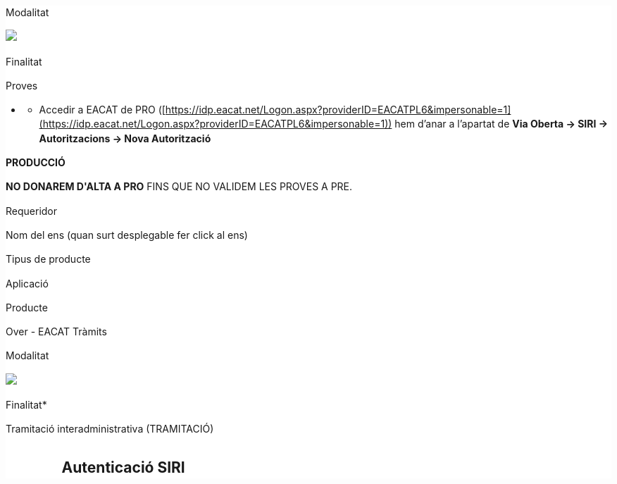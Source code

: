   

Modalitat

  

  

![](attachments/41522646/41522647.png)  

  

Finalitat

  

Proves

  

  

*   *   Accedir a EACAT de PRO ([https://idp.eacat.net/Logon.aspx?providerID=EACATPL6&impersonable=1](https://idp.eacat.net/Logon.aspx?providerID=EACATPL6&impersonable=1)) hem d’anar a l’apartat de **Via Oberta → SIRI → Autoritzacions → Nova Autorització**

  

**PRODUCCIÓ**

**NO DONAREM D'ALTA A PRO** FINS QUE NO VALIDEM LES PROVES A PRE.

Requeridor

  

Nom del ens (quan surt desplegable fer click al ens)

  

Tipus de producte

  

Aplicació

  

Producte

Over - EACAT Tràmits

  

Modalitat

  

  

![](attachments/41522646/41522648.png)  

  

Finalitat\*

  

Tramitació interadministrativa (TRAMITACIÓ)

  

                **Autenticació SIRI**
-------------------------------------
